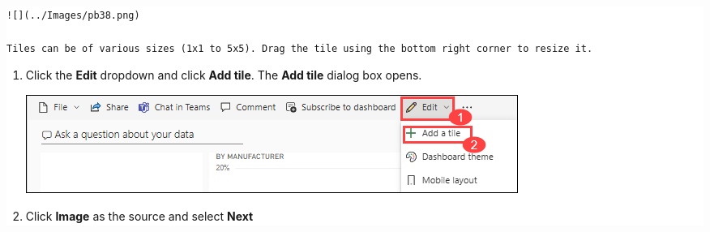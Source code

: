     ![](../Images/pb38.png)
  
    Tiles can be of various sizes (1x1 to 5x5). Drag the tile using the bottom right corner to resize it. 

1. Click the **Edit** dropdown and click **Add tile**. The **Add tile** dialog box opens.

    ![](../Images/pb39.png)

1. Click **Image** as the source and select **Next**
